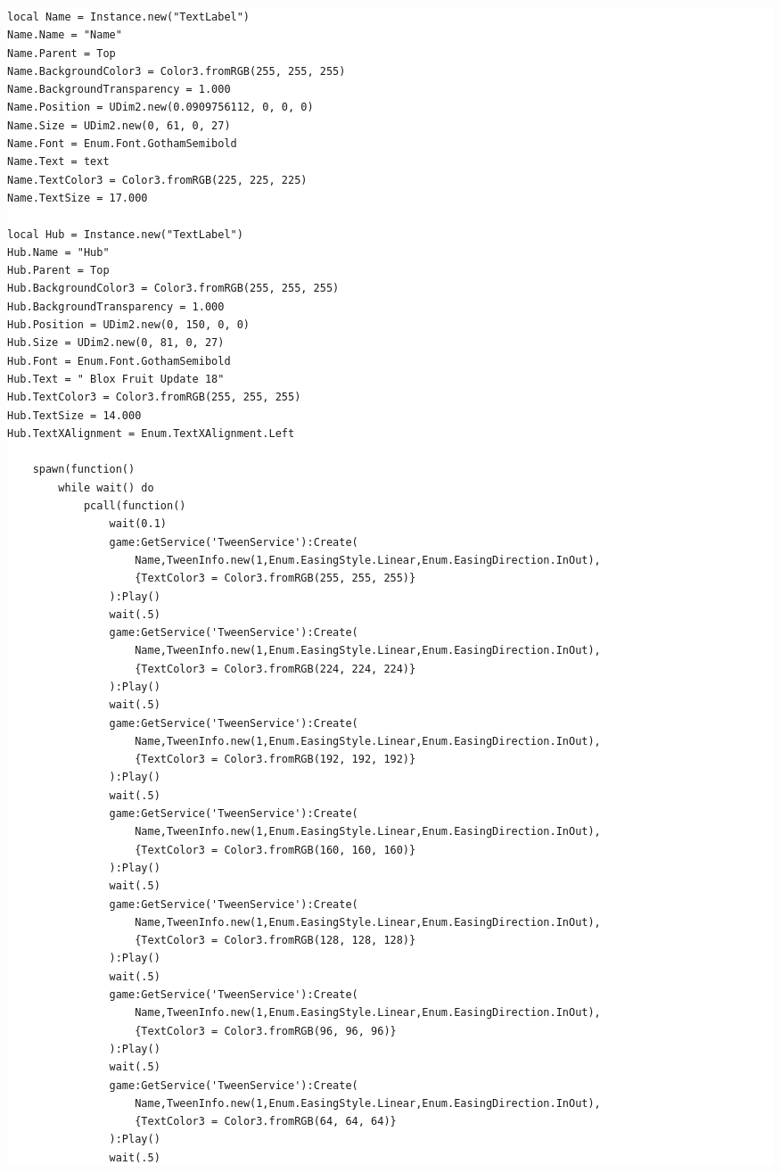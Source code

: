 	local Name = Instance.new("TextLabel")
	Name.Name = "Name"
	Name.Parent = Top
	Name.BackgroundColor3 = Color3.fromRGB(255, 255, 255)
	Name.BackgroundTransparency = 1.000
	Name.Position = UDim2.new(0.0909756112, 0, 0, 0)
	Name.Size = UDim2.new(0, 61, 0, 27)
	Name.Font = Enum.Font.GothamSemibold
	Name.Text = text
	Name.TextColor3 = Color3.fromRGB(225, 225, 225)
	Name.TextSize = 17.000
	
	local Hub = Instance.new("TextLabel")
	Hub.Name = "Hub"
	Hub.Parent = Top
	Hub.BackgroundColor3 = Color3.fromRGB(255, 255, 255)
	Hub.BackgroundTransparency = 1.000
	Hub.Position = UDim2.new(0, 150, 0, 0)
	Hub.Size = UDim2.new(0, 81, 0, 27)
	Hub.Font = Enum.Font.GothamSemibold
	Hub.Text = " Blox Fruit Update 18"
	Hub.TextColor3 = Color3.fromRGB(255, 255, 255)
	Hub.TextSize = 14.000
	Hub.TextXAlignment = Enum.TextXAlignment.Left

        spawn(function()
            while wait() do
                pcall(function()
                    wait(0.1) 
                    game:GetService('TweenService'):Create(
                        Name,TweenInfo.new(1,Enum.EasingStyle.Linear,Enum.EasingDirection.InOut),
                        {TextColor3 = Color3.fromRGB(255, 255, 255)}
                    ):Play() 
                    wait(.5)            
                    game:GetService('TweenService'):Create(
                        Name,TweenInfo.new(1,Enum.EasingStyle.Linear,Enum.EasingDirection.InOut),
                        {TextColor3 = Color3.fromRGB(224, 224, 224)}
                    ):Play() 
                    wait(.5)            
                    game:GetService('TweenService'):Create(
                        Name,TweenInfo.new(1,Enum.EasingStyle.Linear,Enum.EasingDirection.InOut),
                        {TextColor3 = Color3.fromRGB(192, 192, 192)}
                    ):Play() 
                    wait(.5)            
                    game:GetService('TweenService'):Create(
                        Name,TweenInfo.new(1,Enum.EasingStyle.Linear,Enum.EasingDirection.InOut),
                        {TextColor3 = Color3.fromRGB(160, 160, 160)}
                    ):Play() 
                    wait(.5)            
                    game:GetService('TweenService'):Create(
                        Name,TweenInfo.new(1,Enum.EasingStyle.Linear,Enum.EasingDirection.InOut),
                        {TextColor3 = Color3.fromRGB(128, 128, 128)}
                    ):Play() 
                    wait(.5)            
                    game:GetService('TweenService'):Create(
                        Name,TweenInfo.new(1,Enum.EasingStyle.Linear,Enum.EasingDirection.InOut),
                        {TextColor3 = Color3.fromRGB(96, 96, 96)}
                    ):Play() 
                    wait(.5)            
                    game:GetService('TweenService'):Create(
                        Name,TweenInfo.new(1,Enum.EasingStyle.Linear,Enum.EasingDirection.InOut),
                        {TextColor3 = Color3.fromRGB(64, 64, 64)}
                    ):Play() 
                    wait(.5)            